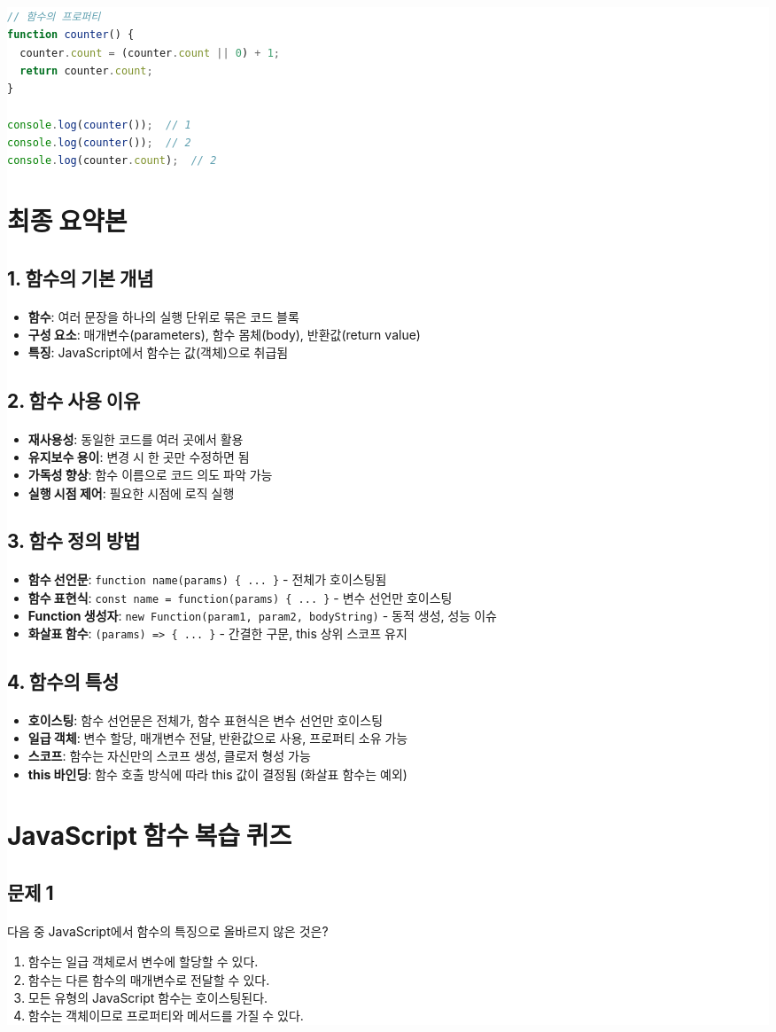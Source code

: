 ```jsx
// 함수의 프로퍼티
function counter() {
  counter.count = (counter.count || 0) + 1;
  return counter.count;
}

console.log(counter());  // 1
console.log(counter());  // 2
console.log(counter.count);  // 2

```

# 최종 요약본

## 1. 함수의 기본 개념

- **함수**: 여러 문장을 하나의 실행 단위로 묶은 코드 블록
- **구성 요소**: 매개변수(parameters), 함수 몸체(body), 반환값(return value)
- **특징**: JavaScript에서 함수는 값(객체)으로 취급됨

## 2. 함수 사용 이유

- **재사용성**: 동일한 코드를 여러 곳에서 활용
- **유지보수 용이**: 변경 시 한 곳만 수정하면 됨
- **가독성 향상**: 함수 이름으로 코드 의도 파악 가능
- **실행 시점 제어**: 필요한 시점에 로직 실행

## 3. 함수 정의 방법

- **함수 선언문**: `function name(params) { ... }` - 전체가 호이스팅됨
- **함수 표현식**: `const name = function(params) { ... }` - 변수 선언만 호이스팅
- **Function 생성자**: `new Function(param1, param2, bodyString)` - 동적 생성, 성능 이슈
- **화살표 함수**: `(params) => { ... }` - 간결한 구문, this 상위 스코프 유지

## 4. 함수의 특성

- **호이스팅**: 함수 선언문은 전체가, 함수 표현식은 변수 선언만 호이스팅
- **일급 객체**: 변수 할당, 매개변수 전달, 반환값으로 사용, 프로퍼티 소유 가능
- **스코프**: 함수는 자신만의 스코프 생성, 클로저 형성 가능
- **this 바인딩**: 함수 호출 방식에 따라 this 값이 결정됨 (화살표 함수는 예외)

# JavaScript 함수 복습 퀴즈

## 문제 1

다음 중 JavaScript에서 함수의 특징으로 올바르지 않은 것은?

1. 함수는 일급 객체로서 변수에 할당할 수 있다.
2. 함수는 다른 함수의 매개변수로 전달할 수 있다.
3. 모든 유형의 JavaScript 함수는 호이스팅된다.
4. 함수는 객체이므로 프로퍼티와 메서드를 가질 수 있다.
